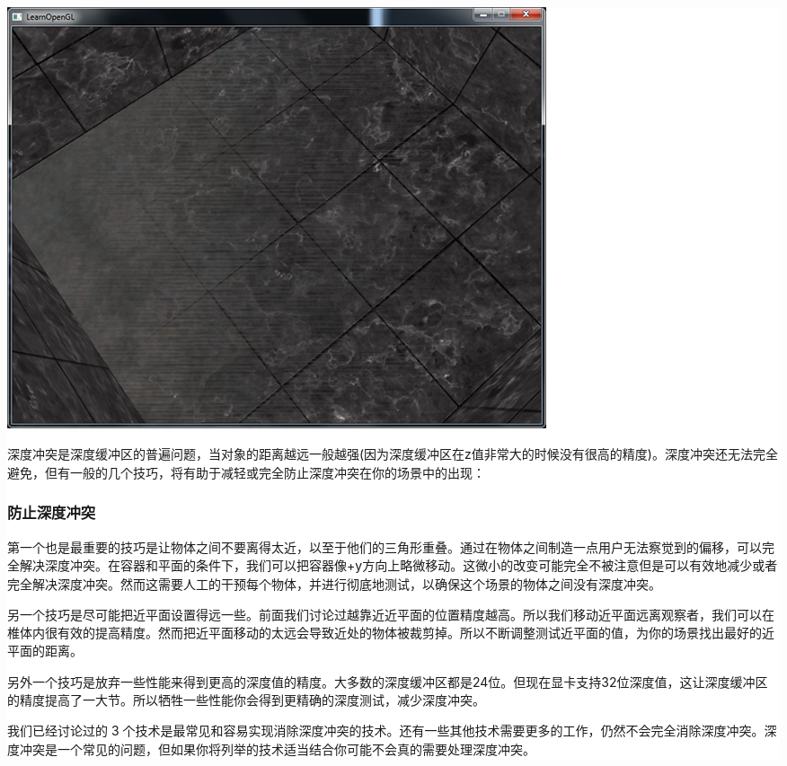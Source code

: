 ![](../img/04/01/depth_testing_z_fighting.png)

深度冲突是深度缓冲区的普遍问题，当对象的距离越远一般越强(因为深度缓冲区在z值非常大的时候没有很高的精度)。深度冲突还无法完全避免，但有一般的几个技巧，将有助于减轻或完全防止深度冲突在你的场景中的出现：

### 防止深度冲突

第一个也是最重要的技巧是让物体之间不要离得太近，以至于他们的三角形重叠。通过在物体之间制造一点用户无法察觉到的偏移，可以完全解决深度冲突。在容器和平面的条件下，我们可以把容器像+y方向上略微移动。这微小的改变可能完全不被注意但是可以有效地减少或者完全解决深度冲突。然而这需要人工的干预每个物体，并进行彻底地测试，以确保这个场景的物体之间没有深度冲突。

另一个技巧是尽可能把近平面设置得远一些。前面我们讨论过越靠近近平面的位置精度越高。所以我们移动近平面远离观察者，我们可以在椎体内很有效的提高精度。然而把近平面移动的太远会导致近处的物体被裁剪掉。所以不断调整测试近平面的值，为你的场景找出最好的近平面的距离。

另外一个技巧是放弃一些性能来得到更高的深度值的精度。大多数的深度缓冲区都是24位。但现在显卡支持32位深度值，这让深度缓冲区的精度提高了一大节。所以牺牲一些性能你会得到更精确的深度测试，减少深度冲突。

我们已经讨论过的 3 个技术是最常见和容易实现消除深度冲突的技术。还有一些其他技术需要更多的工作，仍然不会完全消除深度冲突。深度冲突是一个常见的问题，但如果你将列举的技术适当结合你可能不会真的需要处理深度冲突。